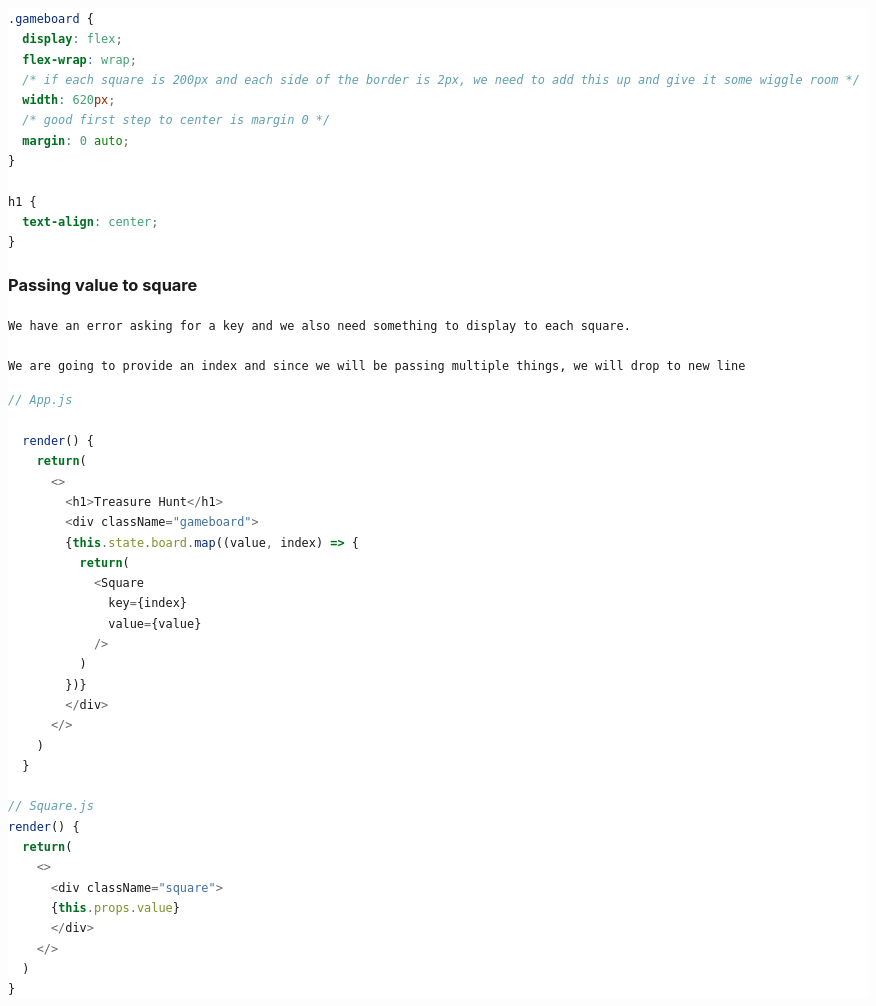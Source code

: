 ```css
.gameboard {
  display: flex;
  flex-wrap: wrap;
  /* if each square is 200px and each side of the border is 2px, we need to add this up and give it some wiggle room */
  width: 620px;
  /* good first step to center is margin 0 */
  margin: 0 auto;
}

h1 {
  text-align: center;
}
```

### Passing value to square
    We have an error asking for a key and we also need something to display to each square.

    We are going to provide an index and since we will be passing multiple things, we will drop to new line

```javascript
// App.js

  render() {
    return(
      <>
        <h1>Treasure Hunt</h1>
        <div className="gameboard">
        {this.state.board.map((value, index) => {
          return(            
            <Square 
              key={index}
              value={value}
            />
          ) 
        })}
        </div>
      </>
    )
  }

// Square.js
render() {
  return(
    <>
      <div className="square">
      {this.props.value}
      </div>
    </>
  )
}

```

